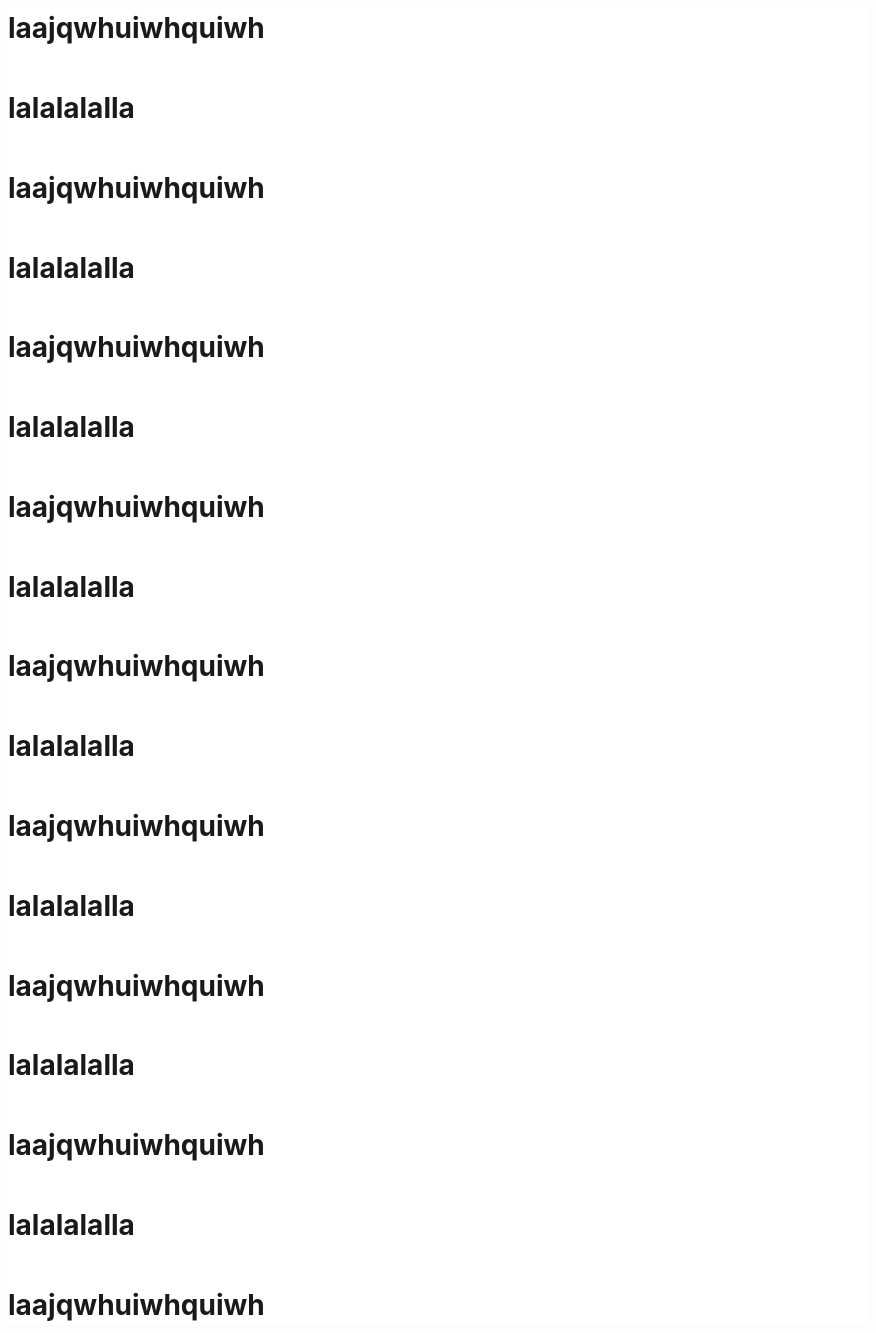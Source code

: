 # laajqwhuiwhquiwh
# lalalalalla
# laajqwhuiwhquiwh
# lalalalalla
# laajqwhuiwhquiwh
# lalalalalla
# laajqwhuiwhquiwh
# lalalalalla
# laajqwhuiwhquiwh
# lalalalalla
# laajqwhuiwhquiwh
# lalalalalla
# laajqwhuiwhquiwh
# lalalalalla
# laajqwhuiwhquiwh
# lalalalalla
# laajqwhuiwhquiwh

